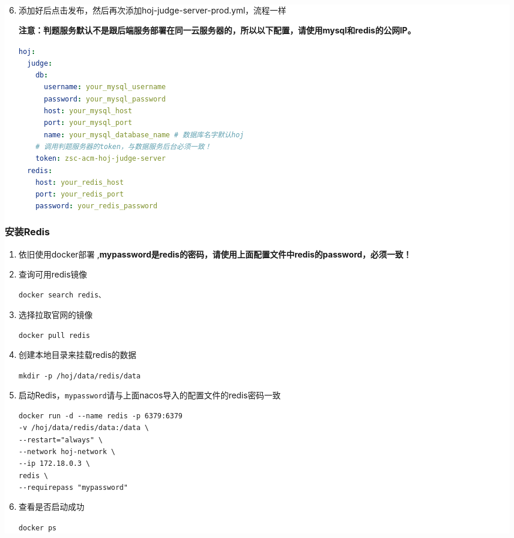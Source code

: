 6. 添加好后点击发布，然后再次添加hoj-judge-server-prod.yml，流程一样

   **注意：判题服务默认不是跟后端服务部署在同一云服务器的，所以以下配置，请使用mysql和redis的公网IP。**

   ```yaml
   hoj:
     judge:
       db:
         username: your_mysql_username
         password: your_mysql_password
         host: your_mysql_host
         port: your_mysql_port
         name: your_mysql_database_name # 数据库名字默认hoj
       # 调用判题服务器的token，与数据服务后台必须一致！
       token: zsc-acm-hoj-judge-server
     redis:
       host: your_redis_host
       port: your_redis_port
       password: your_redis_password
   ```

### 安装Redis

1. 依旧使用docker部署 ,**mypassword是redis的密码，请使用上面配置文件中redis的password，必须一致！**

2. 查询可用redis镜像

   ```shell
   docker search redis、
   ```

3. 选择拉取官网的镜像

   ```shell
   docker pull redis
   ```

4. 创建本地目录来挂载redis的数据

   ```shell
   mkdir -p /hoj/data/redis/data
   ```

5. 启动Redis，`mypassword`请与上面nacos导入的配置文件的redis密码一致

   ```shell
   docker run -d --name redis -p 6379:6379 
   -v /hoj/data/redis/data:/data \
   --restart="always" \
   --network hoj-network \
   --ip 172.18.0.3 \
   redis \
   --requirepass "mypassword" 
   ```

6. 查看是否启动成功

   ```shell
   docker ps
   ```
